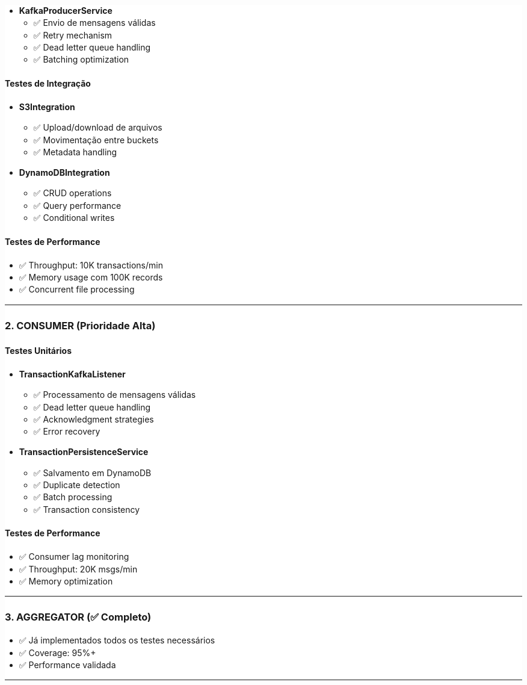 - **KafkaProducerService**
  - ✅ Envio de mensagens válidas
  - ✅ Retry mechanism
  - ✅ Dead letter queue handling
  - ✅ Batching optimization

#### **Testes de Integração**
- **S3Integration**
  - ✅ Upload/download de arquivos
  - ✅ Movimentação entre buckets
  - ✅ Metadata handling
  
- **DynamoDBIntegration**
  - ✅ CRUD operations
  - ✅ Query performance
  - ✅ Conditional writes

#### **Testes de Performance**
- ✅ Throughput: 10K transactions/min
- ✅ Memory usage com 100K records
- ✅ Concurrent file processing

---

### **2. CONSUMER (Prioridade Alta)**

#### **Testes Unitários**
- **TransactionKafkaListener**
  - ✅ Processamento de mensagens válidas
  - ✅ Dead letter queue handling
  - ✅ Acknowledgment strategies
  - ✅ Error recovery

- **TransactionPersistenceService**
  - ✅ Salvamento em DynamoDB
  - ✅ Duplicate detection
  - ✅ Batch processing
  - ✅ Transaction consistency

#### **Testes de Performance**
- ✅ Consumer lag monitoring
- ✅ Throughput: 20K msgs/min
- ✅ Memory optimization

---

### **3. AGGREGATOR (✅ Completo)**
- ✅ Já implementados todos os testes necessários
- ✅ Coverage: 95%+
- ✅ Performance validada

---

